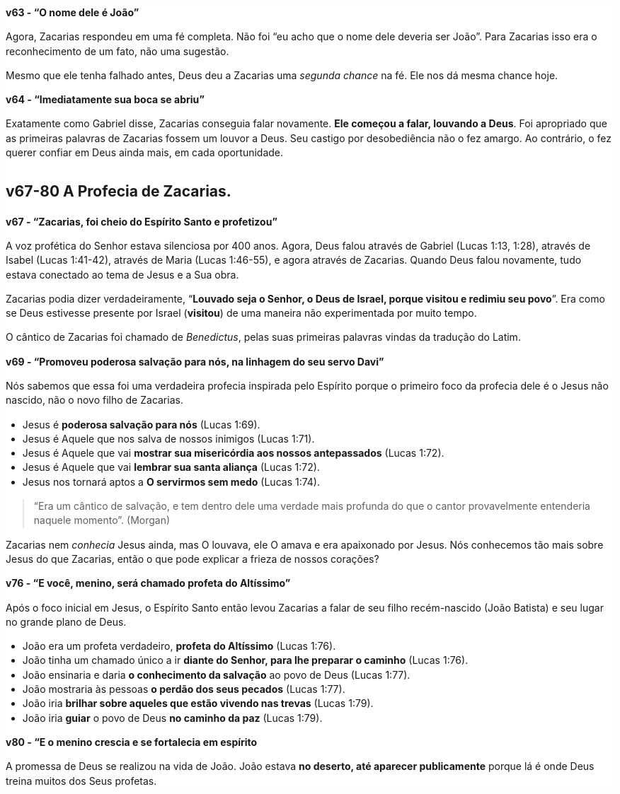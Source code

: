 **v63 - “O nome dele é João”**

Agora, Zacarias respondeu em uma fé completa. Não foi “eu acho que o nome dele deveria ser João”. Para Zacarias isso era o reconhecimento de um fato, não uma sugestão.

Mesmo que ele tenha falhado antes, Deus deu a Zacarias uma *segunda chance* na fé. Ele nos dá mesma chance hoje.

**v64 - “Imediatamente sua boca se abriu”**

Exatamente como Gabriel disse, Zacarias conseguia falar novamente. **Ele começou a falar, louvando a Deus**. Foi apropriado que as primeiras palavras de Zacarias fossem um louvor a Deus. Seu castigo por desobediência não o fez amargo. Ao contrário, o fez querer confiar em Deus ainda mais, em cada oportunidade.

## **v67-80 A Profecia de Zacarias.**

**v67 - “Zacarias, foi cheio do Espírito Santo e profetizou”**

A voz profética do Senhor estava silenciosa por 400 anos. Agora, Deus falou através de Gabriel (Lucas 1:13, 1:28), através de Isabel (Lucas 1:41-42), através de Maria (Lucas 1:46-55), e agora através de Zacarias. Quando Deus falou novamente, tudo estava conectado ao tema de Jesus e a Sua obra.

Zacarias podia dizer verdadeiramente, “**Louvado seja o Senhor, o Deus de Israel, porque visitou e redimiu seu povo**”. Era como se Deus estivesse presente por Israel (**visitou**) de uma maneira não experimentada por muito tempo.

O cântico de Zacarias foi chamado de *Benedictus*, pelas suas primeiras palavras vindas da tradução do Latim.

**v69 - “Promoveu poderosa salvação para nós, na linhagem do seu servo Davi”**

Nós sabemos que essa foi uma verdadeira profecia inspirada pelo Espírito porque o primeiro foco da profecia dele é o Jesus não nascido, não o novo filho de Zacarias.

- Jesus é **poderosa salvação para nós** (Lucas 1:69).
- Jesus é Aquele que nos salva de nossos inimigos (Lucas 1:71).
- Jesus é Aquele que vai **mostrar sua misericórdia aos nossos antepassados** (Lucas 1:72).
- Jesus é Aquele que vai **lembrar sua santa aliança** (Lucas 1:72).
- Jesus nos tornará aptos a **O servirmos sem medo** (Lucas 1:74).

> “Era um cântico de salvação, e tem dentro dele uma verdade mais profunda do que o cantor provavelmente entenderia naquele momento”. (Morgan)
> 

Zacarias nem *conhecia* Jesus ainda, mas O louvava, ele O amava e era apaixonado por Jesus. Nós conhecemos tão mais sobre Jesus do que Zacarias, então o que pode explicar a frieza de nossos corações?

**v76 - “E você, menino, será chamado profeta do Altíssimo”**

Após o foco inicial em Jesus, o Espírito Santo então levou Zacarias a falar de seu filho recém-nascido (João Batista) e seu lugar no grande plano de Deus.

- João era um profeta verdadeiro, **profeta do Altíssimo** (Lucas 1:76).
- João tinha um chamado único a ir **diante do Senhor, para lhe preparar o caminho** (Lucas 1:76).
- João ensinaria e daria **o conhecimento da salvação** ao povo de Deus (Lucas 1:77).
- João mostraria às pessoas **o perdão dos seus pecados** (Lucas 1:77).
- João iria **brilhar sobre aqueles que estão vivendo nas trevas** (Lucas 1:79).
- João iria **guiar** o povo de Deus **no caminho da paz** (Lucas 1:79).

**v80 - “E o menino crescia e se fortalecia em espírito**

A promessa de Deus se realizou na vida de João. João estava **no deserto, até aparecer publicamente** porque lá é onde Deus treina muitos dos Seus profetas.